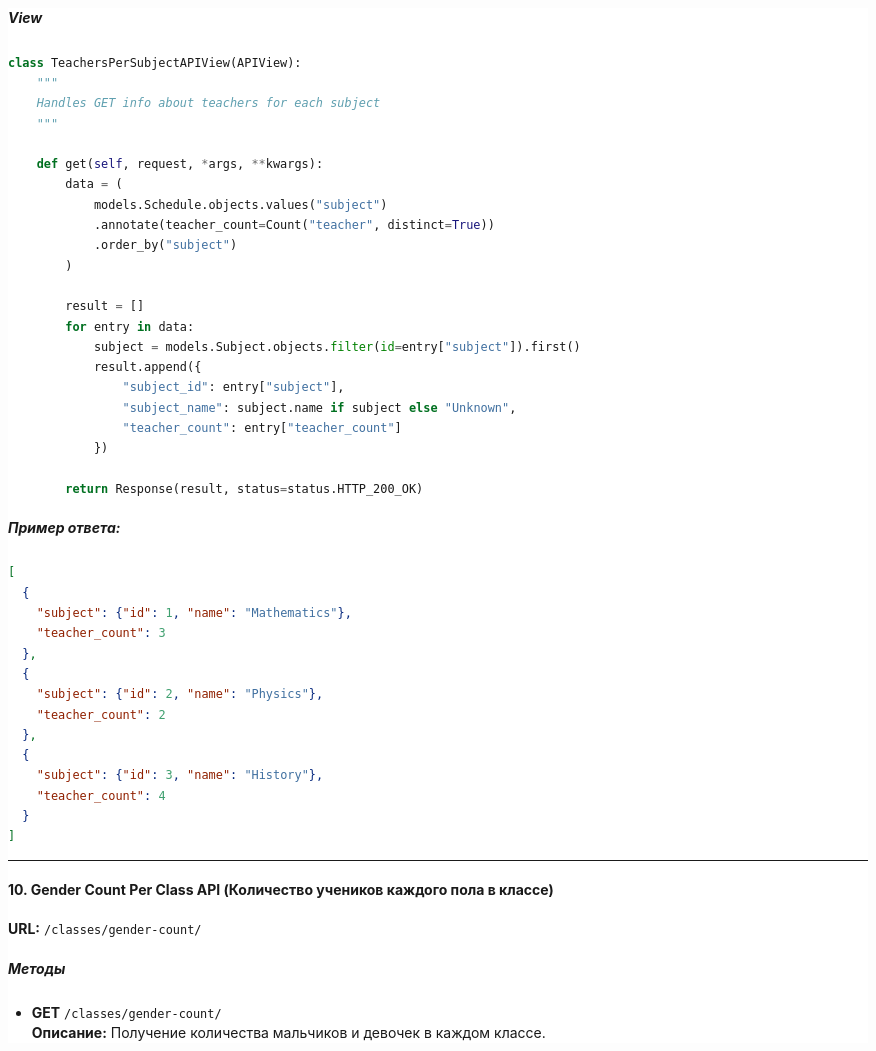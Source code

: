 ##### View

```python
class TeachersPerSubjectAPIView(APIView):
    """
    Handles GET info about teachers for each subject
    """

    def get(self, request, *args, **kwargs):
        data = (
            models.Schedule.objects.values("subject")
            .annotate(teacher_count=Count("teacher", distinct=True))
            .order_by("subject")
        )

        result = []
        for entry in data:
            subject = models.Subject.objects.filter(id=entry["subject"]).first()
            result.append({
                "subject_id": entry["subject"],
                "subject_name": subject.name if subject else "Unknown",
                "teacher_count": entry["teacher_count"]
            })

        return Response(result, status=status.HTTP_200_OK)
```

##### Пример ответа:  
```json
[
  {
    "subject": {"id": 1, "name": "Mathematics"},
    "teacher_count": 3
  },
  {
    "subject": {"id": 2, "name": "Physics"},
    "teacher_count": 2
  },
  {
    "subject": {"id": 3, "name": "History"},
    "teacher_count": 4
  }
]
```

---

#### 10. **Gender Count Per Class API (Количество учеников каждого пола в классе)**  
**URL:** `/classes/gender-count/`

##### Методы
- **GET** `/classes/gender-count/`  
  **Описание:** Получение количества мальчиков и девочек в каждом классе.  
